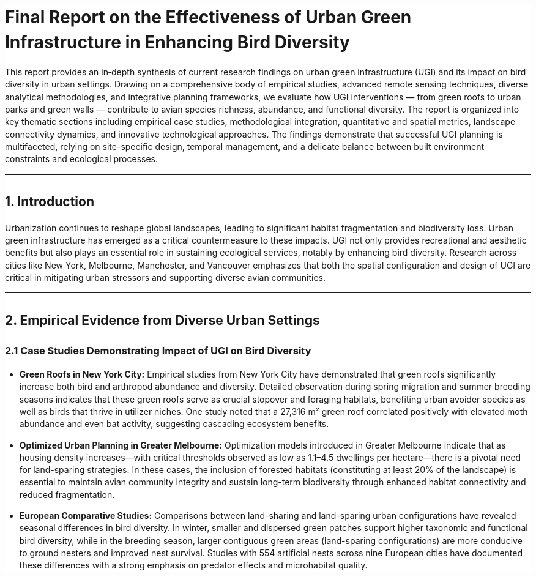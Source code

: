 # Final Report on the Effectiveness of Urban Green Infrastructure in Enhancing Bird Diversity

This report provides an in‐depth synthesis of current research findings on urban green infrastructure (UGI) and its impact on bird diversity in urban settings. Drawing on a comprehensive body of empirical studies, advanced remote sensing techniques, diverse analytical methodologies, and integrative planning frameworks, we evaluate how UGI interventions — from green roofs to urban parks and green walls — contribute to avian species richness, abundance, and functional diversity. The report is organized into key thematic sections including empirical case studies, methodological integration, quantitative and spatial metrics, landscape connectivity dynamics, and innovative technological approaches. The findings demonstrate that successful UGI planning is multifaceted, relying on site-specific design, temporal management, and a delicate balance between built environment constraints and ecological processes.

---

## 1. Introduction

Urbanization continues to reshape global landscapes, leading to significant habitat fragmentation and biodiversity loss. Urban green infrastructure has emerged as a critical countermeasure to these impacts. UGI not only provides recreational and aesthetic benefits but also plays an essential role in sustaining ecological services, notably by enhancing bird diversity. Research across cities like New York, Melbourne, Manchester, and Vancouver emphasizes that both the spatial configuration and design of UGI are critical in mitigating urban stressors and supporting diverse avian communities.

---

## 2. Empirical Evidence from Diverse Urban Settings

### 2.1 Case Studies Demonstrating Impact of UGI on Bird Diversity

- **Green Roofs in New York City:** Empirical studies from New York City have demonstrated that green roofs significantly increase both bird and arthropod abundance and diversity. Detailed observation during spring migration and summer breeding seasons indicates that these green roofs serve as crucial stopover and foraging habitats, benefiting urban avoider species as well as birds that thrive in utilizer niches. One study noted that a 27,316 m² green roof correlated positively with elevated moth abundance and even bat activity, suggesting cascading ecosystem benefits.

- **Optimized Urban Planning in Greater Melbourne:** Optimization models introduced in Greater Melbourne indicate that as housing density increases—with critical thresholds observed as low as 1.1–4.5 dwellings per hectare—there is a pivotal need for land-sparing strategies. In these cases, the inclusion of forested habitats (constituting at least 20% of the landscape) is essential to maintain avian community integrity and sustain long-term biodiversity through enhanced habitat connectivity and reduced fragmentation.

- **European Comparative Studies:** Comparisons between land-sharing and land-sparing urban configurations have revealed seasonal differences in bird diversity. In winter, smaller and dispersed green patches support higher taxonomic and functional bird diversity, while in the breeding season, larger contiguous green areas (land-sparing configurations) are more conducive to ground nesters and improved nest survival. Studies with 554 artificial nests across nine European cities have documented these differences with a strong emphasis on predator effects and microhabitat quality.
